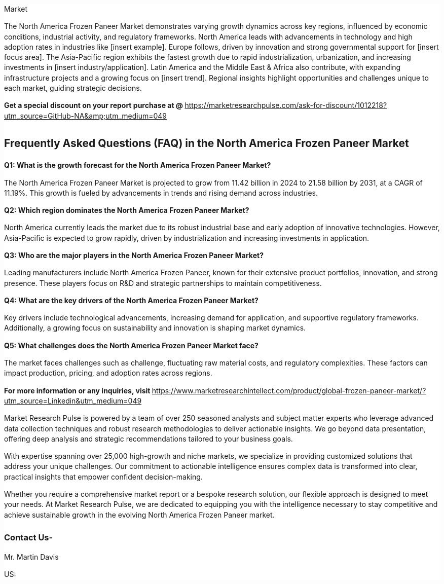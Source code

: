 Market</span></h3><div class="flex max-w-full flex-col flex-grow"><div class="min-h-8 text-message flex w-full flex-col items-end gap-2 whitespace-normal break-words [.text-message+&amp;]:mt-5" dir="auto" data-message-author-role="assistant" data-message-id="e9038762-ce64-4e30-91c9-9bd413514231" data-message-model-slug="gpt-4o-mini"><div class="flex w-full flex-col gap-1 empty:hidden first:pt-[3px]"><div class="markdown prose w-full break-words dark:prose-invert light"><p>The North America Frozen Paneer Market demonstrates varying growth dynamics across key regions, influenced by economic conditions, industrial activity, and regulatory frameworks. North America leads with advancements in technology and high adoption rates in industries like [insert example]. Europe follows, driven by innovation and strong governmental support for [insert focus area]. The Asia-Pacific region exhibits the fastest growth due to rapid industrialization, urbanization, and increasing investments in [insert industry/application]. Latin America and the Middle East &amp; Africa also contribute, with expanding infrastructure projects and a growing focus on [insert trend]. Regional insights highlight opportunities and challenges unique to each market, guiding strategic decisions.</p></div></div></div></div><p><strong>Get a special discount on your report purchase at @ </strong><a href="https://marketresearchpulse.com/ask-for-discount/1012218?utm_source=GitHub-NA&amp;utm_medium=049">https://marketresearchpulse.com/ask-for-discount/1012218?utm_source=GitHub-NA&amp;utm_medium=049</a></p><h2>Frequently Asked Questions (FAQ) in the North America Frozen Paneer Market</h2><p><strong>Q1: What is the growth forecast for the North America Frozen Paneer Market?</strong></p><p>The North America Frozen Paneer Market is projected to grow from 11.42 billion in 2024 to 21.58 billion by 2031, at a CAGR of 11.19%. This growth is fueled by advancements in trends and rising demand across industries.</p><p><strong>Q2: Which region dominates the North America Frozen Paneer Market?</strong></p><p>North America currently leads the market due to its robust industrial base and early adoption of innovative technologies. However, Asia-Pacific is expected to grow rapidly, driven by industrialization and increasing investments in application.</p><p><strong>Q3: Who are the major players in the North America Frozen Paneer Market?</strong></p><p>Leading manufacturers include North America Frozen Paneer, known for their extensive product portfolios, innovation, and strong presence. These players focus on R&amp;D and strategic partnerships to maintain competitiveness.</p><p><strong>Q4: What are the key drivers of the North America Frozen Paneer Market?</strong></p><p>Key drivers include technological advancements, increasing demand for application, and supportive regulatory frameworks. Additionally, a growing focus on sustainability and innovation is shaping market dynamics.</p><p><strong>Q5: What challenges does the North America Frozen Paneer Market face?</strong></p><p>The market faces challenges such as challenge, fluctuating raw material costs, and regulatory complexities. These factors can impact production, pricing, and adoption rates across regions.</p><p><strong>For more information or any inquiries, visit&nbsp;</strong><a href="https://www.marketresearchintellect.com/product/global-frozen-paneer-market/?utm_source=Linkedin&utm_medium=049">https://www.marketresearchintellect.com/product/global-frozen-paneer-market/?utm_source=Linkedin&utm_medium=049</a></p><p>Market Research Pulse is powered by a team of over 250 seasoned analysts and subject matter experts who leverage advanced data collection techniques and robust research methodologies to deliver actionable insights. We go beyond data presentation, offering deep analysis and strategic recommendations tailored to your business goals.</p><p>With expertise spanning over 25,000 high-growth and niche markets, we specialize in providing customized solutions that address your unique challenges. Our commitment to actionable intelligence ensures complex data is transformed into clear, practical insights that empower confident decision-making.</p><p>Whether you require a comprehensive market report or a bespoke research solution, our flexible approach is designed to meet your needs. At Market Research Pulse, we are dedicated to equipping you with the intelligence necessary to stay competitive and achieve sustainable growth in the evolving North America Frozen Paneer market.</p><h3><strong>Contact Us-</strong></h3><p>Mr. Martin Davis</p><p>US: